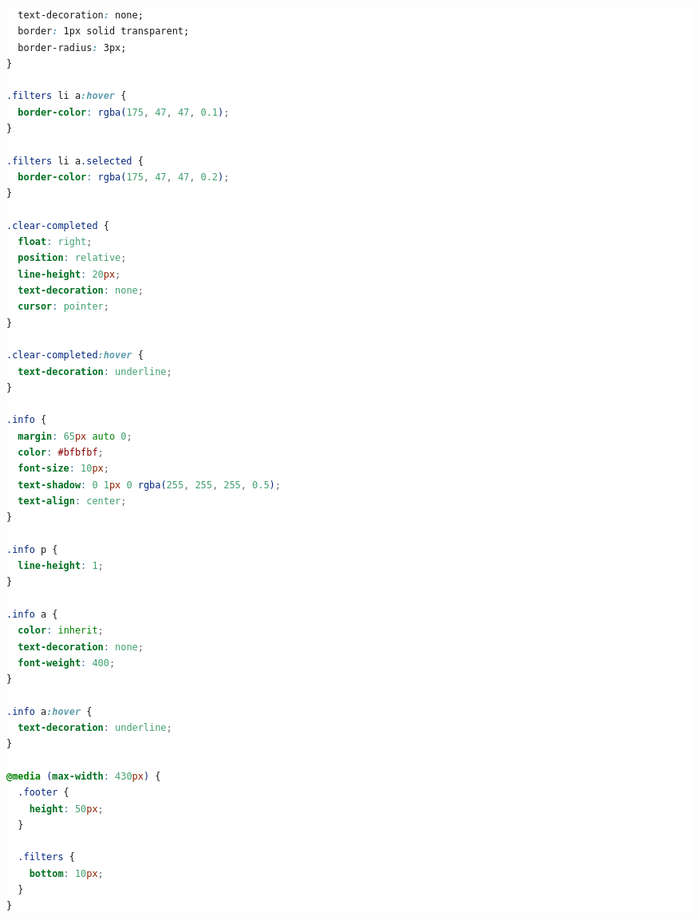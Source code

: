 ```css
  text-decoration: none;
  border: 1px solid transparent;
  border-radius: 3px;
}

.filters li a:hover {
  border-color: rgba(175, 47, 47, 0.1);
}

.filters li a.selected {
  border-color: rgba(175, 47, 47, 0.2);
}

.clear-completed {
  float: right;
  position: relative;
  line-height: 20px;
  text-decoration: none;
  cursor: pointer;
}

.clear-completed:hover {
  text-decoration: underline;
}

.info {
  margin: 65px auto 0;
  color: #bfbfbf;
  font-size: 10px;
  text-shadow: 0 1px 0 rgba(255, 255, 255, 0.5);
  text-align: center;
}

.info p {
  line-height: 1;
}

.info a {
  color: inherit;
  text-decoration: none;
  font-weight: 400;
}

.info a:hover {
  text-decoration: underline;
}

@media (max-width: 430px) {
  .footer {
    height: 50px;
  }
  
  .filters {
    bottom: 10px;
  }
}
```
